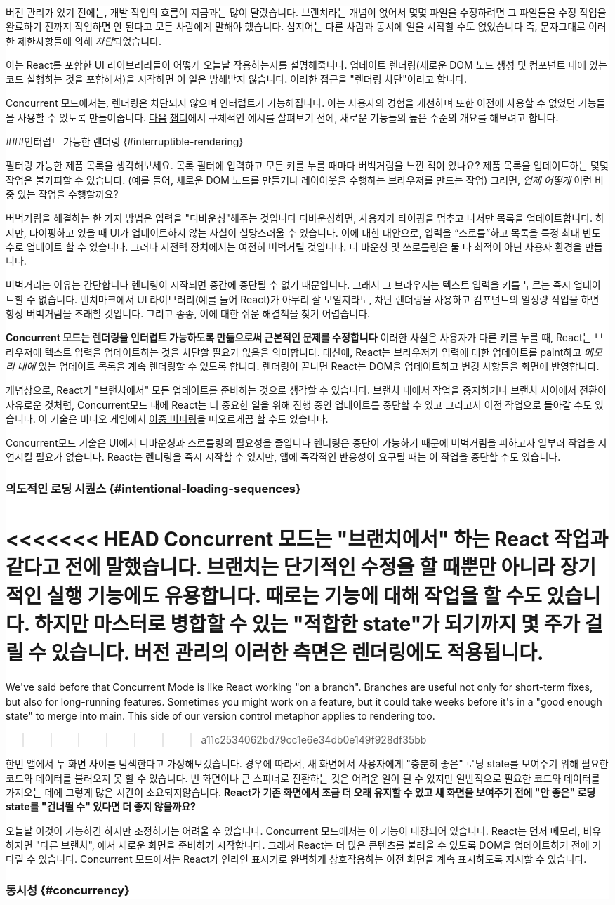 버전 관리가 있기 전에는, 개발 작업의 흐름이 지금과는 많이 달랐습니다. 브랜치라는 개념이 없어서 몇몇 파일을 수정하려면 그 파일들을 수정 작업을 완료하기 전까지 작업하면 안 된다고 모든 사람에게 말해야 했습니다. 심지어는 다른 사람과 동시에 일을 시작할 수도 없었습니다 즉, 문자그대로 이러한 제한사항들에 의해 *차단*되었습니다.

이는 React를 포함한 UI 라이브러리들이 어떻게 오늘날 작용하는지를 설명해줍니다. 업데이트 렌더링(새로운 DOM 노드 생성 및 컴포넌트 내에 있는 코드 실행하는 것을 포함해서)을 시작하면 이 일은 방해받지 않습니다. 이러한 접근을 "렌더링 차단"이라고 합니다.

Concurrent 모드에서는, 렌더링은 차단되지 않으며 인터럽트가 가능해집니다. 이는 사용자의 경험을 개선하며 또한 이전에 사용할 수 없었던 기능들을 사용할 수 있도록 만들어줍니다. [다음](https://reactjs.org/docs/concurrent-mode-suspense.html) [챕터](https://reactjs.org/docs/concurrent-mode-patterns.html)에서 구체적인 예시를 살펴보기 전에, 새로운 기능들의 높은 수준의 개요를 해보려고 합니다.

###인터럽트 가능한 렌더링 {#interruptible-rendering}

필터링 가능한 제품 목록을 생각해보세요. 목록 필터에 입력하고 모든 키를 누를 때마다 버벅거림을 느낀 적이 있나요? 제품 목록을 업데이트하는 몇몇 작업은 불가피할 수 있습니다. (예를 들어, 새로운 DOM 노드를 만들거나 레이아웃을 수행하는 브라우저를 만드는 작업) 그러면, *언제* *어떻게*  이런 비중 있는 작업을 수행할까요?

버벅거림을 해결하는 한 가지 방법은 입력을 "디바운싱"해주는 것입니다 디바운싱하면, 사용자가 타이핑을 멈추고 나서만 목록을 업데이트합니다. 하지만, 타이핑하고 있을 때 UI가 업데이트하지 않는 사실이 실망스러울 수 있습니다. 이에 대한 대안으로, 입력을 “스로틀”하고 목록을 특정 최대 빈도수로 업데이트 할 수 있습니다. 그러나 저전력 장치에서는 여전히 버벅거릴 것입니다. 디 바운싱 및 쓰로틀링은 둘 다 최적이 아닌 사용자 환경을 만듭니다.

버벅거리는 이유는 간단합니다 렌더링이 시작되면 중간에 중단될 수 없기 때문입니다. 그래서 그 브라우저는 텍스트 입력을 키를 누르는 즉시 업데이트할 수 없습니다. 벤치마크에서 UI 라이브러리(예를 들어 React)가 아무리 잘 보일지라도, 차단 렌더링을 사용하고 컴포넌트의 일정량 작업을 하면 항상 버벅거림을 초래할 것입니다. 그리고 종종, 이에 대한 쉬운 해결책을 찾기 어렵습니다.

**Concurrent 모드는 렌더링을 인터럽트 가능하도록 만듦으로써 근본적인 문제를 수정합니다** 이러한 사실은 사용자가 다른 키를 누를 때, React는 브라우저에 텍스트 입력을 업데이트하는 것을 차단할 필요가 없음을 의미합니다. 대신에, React는 브라우저가 입력에 대한 업데이트를 paint하고 *메모리 내에* 있는 업데이트 목록을 계속 렌더링할 수 있도록 합니다. 렌더링이 끝나면 React는 DOM을 업데이트하고 변경 사항들을 화면에 반영합니다.

개념상으로, React가 "브랜치에서" 모든 업데이트를 준비하는 것으로 생각할 수 있습니다. 브랜치 내에서 작업을 중지하거나 브랜치 사이에서 전환이 자유로운 것처럼, Concurrent모드 내에 React는 더 중요한 일을 위해 진행 중인 업데이트를 중단할 수 있고 그리고서 이전 작업으로 돌아갈 수도 있습니다. 이 기술은 비디오 게임에서 [이중 버퍼링](https://wiki.osdev.org/Double_Buffering)을 떠오르게끔 할 수도 있습니다.

Concurrent모드 기술은 UI에서 디바운싱과 스로틀링의 필요성을 줄입니다 렌더링은 중단이 가능하기 때문에 버벅거림을 피하고자 일부러 작업을 지연시킬 필요가 없습니다. React는 렌더링을 즉시 시작할 수 있지만, 앱에 즉각적인 반응성이 요구될 때는 이 작업을 중단할 수도 있습니다.

### 의도적인 로딩 시퀀스 {#intentional-loading-sequences}

<<<<<<< HEAD
Concurrent 모드는 "브랜치에서" 하는 React 작업과 같다고 전에 말했습니다. 브랜치는 단기적인 수정을 할 때뿐만 아니라 장기적인 실행 기능에도 유용합니다. 때로는 기능에 대해 작업을 할 수도 있습니다. 하지만 마스터로 병합할 수 있는 "적합한 state"가 되기까지 몇 주가 걸릴 수 있습니다. 버전 관리의 이러한 측면은 렌더링에도 적용됩니다.
=======
We've said before that Concurrent Mode is like React working "on a branch". Branches are useful not only for short-term fixes, but also for long-running features. Sometimes you might work on a feature, but it could take weeks before it's in a "good enough state" to merge into main. This side of our version control metaphor applies to rendering too.
>>>>>>> a11c2534062bd79cc1e6e34db0e149f928df35bb

한번 앱에서 두 화면 사이를 탐색한다고 가정해보겠습니다. 경우에 따라서, 새 화면에서 사용자에게 "충분히 좋은" 로딩 state를 보여주기 위해 필요한 코드와 데이터를 불러오지 못 할 수 있습니다. 빈 화면이나 큰 스피너로 전환하는 것은 어려운 일이 될 수 있지만 일반적으로 필요한 코드와 데이터를 가져오는 데에 그렇게 많은 시간이 소요되지않습니다. **React가 기존 화면에서 조금 더 오래 유지할 수 있고 새 화면을 보여주기 전에 "안 좋은" 로딩 state를 "건너뛸 수" 있다면 더 좋지 않을까요?**

오늘날 이것이 가능하긴 하지만 조정하기는 어려울 수 있습니다. Concurrent 모드에서는 이 기능이 내장되어 있습니다. React는 먼저 메모리, 비유하자면 "다른 브랜치", 에서 새로운 화면을 준비하기 시작합니다. 그래서 React는 더 많은 콘텐츠를 불러올 수 있도록 DOM을 업데이트하기 전에 기다릴 수 있습니다. Concurrent 모드에서는 React가 인라인 표시기로 완벽하게 상호작용하는 이전 화면을 계속 표시하도록 지시할 수 있습니다.

### 동시성 {#concurrency}
